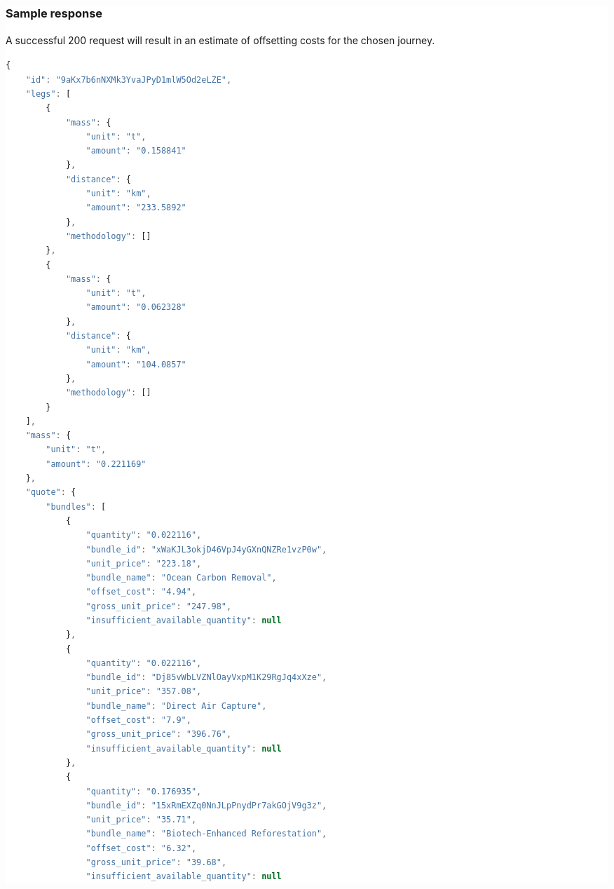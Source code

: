 
### Sample response

A successful 200 request will result in an estimate of offsetting costs for the chosen journey.

```js
{
    "id": "9aKx7b6nNXMk3YvaJPyD1mlW5Od2eLZE",
    "legs": [
        {
            "mass": {
                "unit": "t",
                "amount": "0.158841"
            },
            "distance": {
                "unit": "km",
                "amount": "233.5892"
            },
            "methodology": []
        },
        {
            "mass": {
                "unit": "t",
                "amount": "0.062328"
            },
            "distance": {
                "unit": "km",
                "amount": "104.0857"
            },
            "methodology": []
        }
    ],
    "mass": {
        "unit": "t",
        "amount": "0.221169"
    },
    "quote": {
        "bundles": [
            {
                "quantity": "0.022116",
                "bundle_id": "xWaKJL3okjD46VpJ4yGXnQNZRe1vzP0w",
                "unit_price": "223.18",
                "bundle_name": "Ocean Carbon Removal",
                "offset_cost": "4.94",
                "gross_unit_price": "247.98",
                "insufficient_available_quantity": null
            },
            {
                "quantity": "0.022116",
                "bundle_id": "Dj85vWbLVZNlOayVxpM1K29RgJq4xXze",
                "unit_price": "357.08",
                "bundle_name": "Direct Air Capture",
                "offset_cost": "7.9",
                "gross_unit_price": "396.76",
                "insufficient_available_quantity": null
            },
            {
                "quantity": "0.176935",
                "bundle_id": "15xRmEXZq0NnJLpPnydPr7akGOjV9g3z",
                "unit_price": "35.71",
                "bundle_name": "Biotech-Enhanced Reforestation",
                "offset_cost": "6.32",
                "gross_unit_price": "39.68",
                "insufficient_available_quantity": null
```
